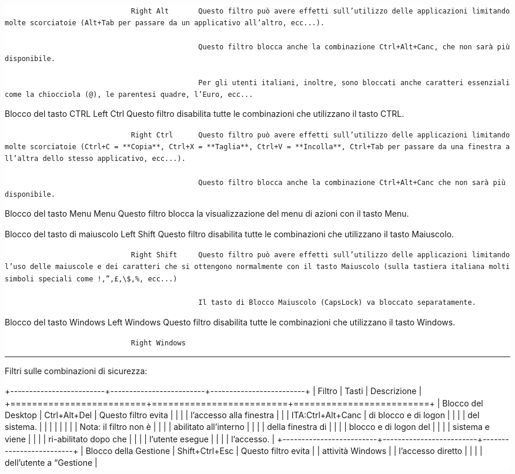                                   Right Alt       Questo filtro può avere effetti sull’utilizzo delle applicazioni limitando molte scorciatoie (Alt+Tab per passare da un applicativo all’altro, ecc...).
                                                  
                                                  Questo filtro blocca anche la combinazione Ctrl+Alt+Canc, che non sarà più disponibile.
                                                  
                                                  Per gli utenti italiani, inoltre, sono bloccati anche caratteri essenziali come la chiocciola (@), le parentesi quadre, l’Euro, ecc...

  Blocco del tasto CTRL           Left Ctrl       Questo filtro disabilita tutte le combinazioni che utilizzano il tasto CTRL.
                                                  
                                  Right Ctrl      Questo filtro può avere effetti sull’utilizzo delle applicazioni limitando molte scorciatoie (Ctrl+C = **Copia**, Ctrl+X = **Taglia**, Ctrl+V = **Incolla**, Ctrl+Tab per passare da una finestra all’altra dello stesso applicativo, ecc...).
                                                  
                                                  Questo filtro blocca anche la combinazione Ctrl+Alt+Canc che non sarà più disponibile.

  Blocco del tasto Menu           Menu            Questo filtro blocca la visualizzazione del menu di azioni con il tasto Menu.

  Blocco del tasto di maiuscolo   Left Shift      Questo filtro disabilita tutte le combinazioni che utilizzano il tasto Maiuscolo.
                                                  
                                  Right Shift     Questo filtro può avere effetti sull’utilizzo delle applicazioni limitando l’uso delle maiuscole e dei caratteri che si ottengono normalmente con il tasto Maiuscolo (sulla tastiera italiana molti simboli speciali come !,”,£,\$,%, ecc...)
                                                  
                                                  Il tasto di Blocco Maiuscolo (CapsLock) va bloccato separatamente.

  Blocco del tasto Windows        Left Windows    Questo filtro disabilita tutte le combinazioni che utilizzano il tasto Windows.
                                                  
                                  Right Windows   
  ------------------------------------------------------------------------------------------------------------------------------------------------------------------------------------------------------------------------------------------------------------------------------------------------

Filtri sulle combinazioni di sicurezza:

+-------------------------+-------------------------+-------------------------+
| Filtro                  | Tasti                   | Descrizione             |
+=========================+=========================+=========================+
| Blocco del Desktop      | Ctrl+Alt+Del            | Questo filtro evita     |
|                         |                         | l’accesso alla finestra |
|                         | ITA:Ctrl+Alt+Canc       | di blocco e di logon    |
|                         |                         | del sistema.            |
|                         |                         |                         |
|                         |                         | Nota: il filtro non è   |
|                         |                         | abilitato all’interno   |
|                         |                         | della finestra di       |
|                         |                         | blocco e di logon del   |
|                         |                         | sistema e viene         |
|                         |                         | ri-abilitato dopo che   |
|                         |                         | l’utente esegue         |
|                         |                         | l’accesso.              |
+-------------------------+-------------------------+-------------------------+
| Blocco della Gestione   | Shift+Ctrl+Esc          | Questo filtro evita     |
| attività Windows        |                         | l’accesso diretto       |
|                         |                         | dell’utente a “Gestione |